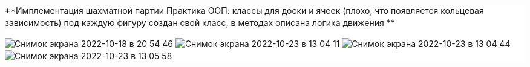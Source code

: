 **Имплементация шахматной партии
Практика ООП:
классы для доски и ячеек (плохо, что появляется кольцевая зависимость)
под каждую фигуру создан свой класс, в методах описана логика движения
**

<img width="1142" alt="Снимок экрана 2022-10-18 в 20 54 46" src="https://user-images.githubusercontent.com/80617082/197386372-c430f305-dd1a-43b8-a9dc-45cd02145052.png">
<img width="1440" alt="Снимок экрана 2022-10-23 в 13 04 11" src="https://user-images.githubusercontent.com/80617082/197386377-405e30e5-6e32-44d3-b148-c1f3552fc250.png">
<img width="1440" alt="Снимок экрана 2022-10-23 в 13 04 44" src="https://user-images.githubusercontent.com/80617082/197386381-9a53b550-7103-45dd-a36d-55d324c814b2.png">
<img width="1440" alt="Снимок экрана 2022-10-23 в 13 05 58" src="https://user-images.githubusercontent.com/80617082/197386384-016b43b4-034f-4fc8-8ce4-de1b81568a3e.png">
